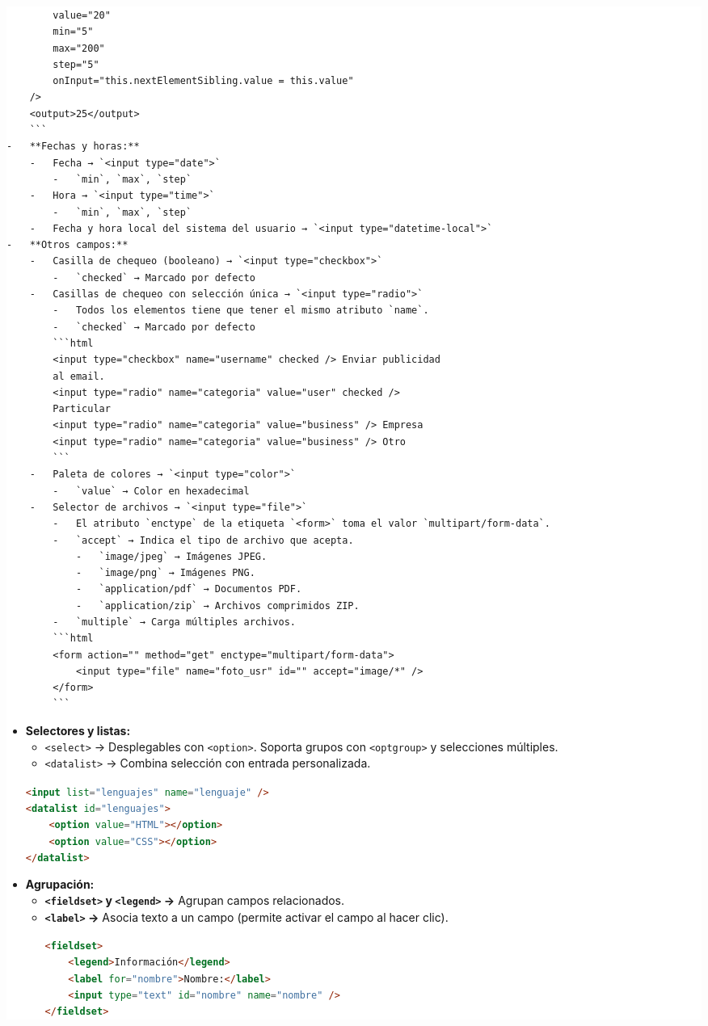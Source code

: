            value="20"
            min="5"
            max="200"
            step="5"
            onInput="this.nextElementSibling.value = this.value"
        />
        <output>25</output>
        ```
    -   **Fechas y horas:**
        -   Fecha → `<input type="date">`
            -   `min`, `max`, `step`
        -   Hora → `<input type="time">`
            -   `min`, `max`, `step`
        -   Fecha y hora local del sistema del usuario → `<input type="datetime-local">`
    -   **Otros campos:**
        -   Casilla de chequeo (booleano) → `<input type="checkbox">`
            -   `checked` → Marcado por defecto
        -   Casillas de chequeo con selección única → `<input type="radio">`
            -   Todos los elementos tiene que tener el mismo atributo `name`.
            -   `checked` → Marcado por defecto
            ```html
            <input type="checkbox" name="username" checked /> Enviar publicidad
            al email.
            <input type="radio" name="categoria" value="user" checked />
            Particular
            <input type="radio" name="categoria" value="business" /> Empresa
            <input type="radio" name="categoria" value="business" /> Otro
            ```
        -   Paleta de colores → `<input type="color">`
            -   `value` → Color en hexadecimal
        -   Selector de archivos → `<input type="file">`
            -   El atributo `enctype` de la etiqueta `<form>` toma el valor `multipart/form-data`.
            -   `accept` → Indica el tipo de archivo que acepta.
                -   `image/jpeg` → Imágenes JPEG.
                -   `image/png` → Imágenes PNG.
                -   `application/pdf` → Documentos PDF.
                -   `application/zip` → Archivos comprimidos ZIP.
            -   `multiple` → Carga múltiples archivos.
            ```html
            <form action="" method="get" enctype="multipart/form-data">
                <input type="file" name="foto_usr" id="" accept="image/*" />
            </form>
            ```
-   **Selectores y listas:**
    -   `<select>` → Desplegables con `<option>`. Soporta grupos con `<optgroup>` y selecciones múltiples.
    -   `<datalist>` → Combina selección con entrada personalizada.
    ```html
    <input list="lenguajes" name="lenguaje" />
    <datalist id="lenguajes">
        <option value="HTML"></option>
        <option value="CSS"></option>
    </datalist>
    ```
-   **Agrupación:**
    -   **`<fieldset>` y `<legend>` →** Agrupan campos relacionados.
    -   **`<label>` →** Asocia texto a un campo (permite activar el campo al hacer clic).
        ```html
        <fieldset>
            <legend>Información</legend>
            <label for="nombre">Nombre:</label>
            <input type="text" id="nombre" name="nombre" />
        </fieldset>
        ```